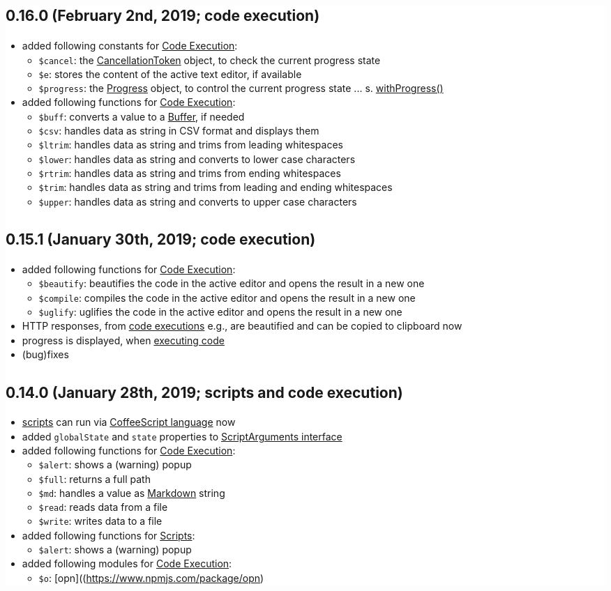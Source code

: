 ## 0.16.0 (February 2nd, 2019; code execution)

* added following constants for [Code Execution](https://github.com/egodigital/vscode-powertools/wiki/Tools#code-execution):
  * `$cancel`: the [CancellationToken](https://code.visualstudio.com/api/references/vscode-api#CancellationToken) object, to check the current progress state
  * `$e`: stores the content of the active text editor, if available
  * `$progress`: the [Progress](https://code.visualstudio.com/api/references/vscode-api#Progress) object, to control the current progress state ... s. [withProgress()](https://code.visualstudio.com/api/references/vscode-api)
* added following functions for [Code Execution](https://github.com/egodigital/vscode-powertools/wiki/Tools#code-execution):
  * `$buff`: converts a value to a [Buffer](https://nodejs.org/api/buffer.html), if needed
  * `$csv`: handles data as string in CSV format and displays them
  * `$ltrim`: handles data as string and trims from leading whitespaces
  * `$lower`: handles data as string and converts to lower case characters
  * `$rtrim`: handles data as string and trims from ending whitespaces
  * `$trim`: handles data as string and trims from leading and ending whitespaces
  * `$upper`: handles data as string and converts to upper case characters

## 0.15.1 (January 30th, 2019; code execution)

* added following functions for [Code Execution](https://github.com/egodigital/vscode-powertools/wiki/Tools#code-execution):
  * `$beautify`: beautifies the code in the active editor and opens the result in a new one
  * `$compile`: compiles the code in the active editor and opens the result in a new one
  * `$uglify`: uglifies the code in the active editor and opens the result in a new one
* HTTP responses, from [code executions](https://github.com/egodigital/vscode-powertools/wiki/Tools#code-execution) e.g., are beautified and can be copied to clipboard now
* progress is displayed, when [executing code](https://github.com/egodigital/vscode-powertools/wiki/Tools#code-execution)
* (bug)fixes

## 0.14.0 (January 28th, 2019; scripts and code execution)

* [scripts](https://github.com/egodigital/vscode-powertools/wiki/Scripts) can run via [CoffeeScript language](https://coffeescript.org) now
* added `globalState` and `state` properties to [ScriptArguments interface](https://egodigital.github.io/vscode-powertools/api/interfaces/_contracts_.scriptarguments.html)
* added following functions for [Code Execution](https://github.com/egodigital/vscode-powertools/wiki/Tools#code-execution):
  * `$alert`: shows a (warning) popup
  * `$full`: returns a full path
  * `$md`: handles a value as [Markdown](https://github.com/showdownjs/showdown) string
  * `$read`: reads data from a file
  * `$write`: writes data to a file
* added following functions for [Scripts](https://github.com/egodigital/vscode-powertools/wiki/Scripts):
  * `$alert`: shows a (warning) popup
* added following modules for [Code Execution](https://github.com/egodigital/vscode-powertools/wiki/Tools#code-execution):
  * `$o`: [opn]((https://www.npmjs.com/package/opn)
